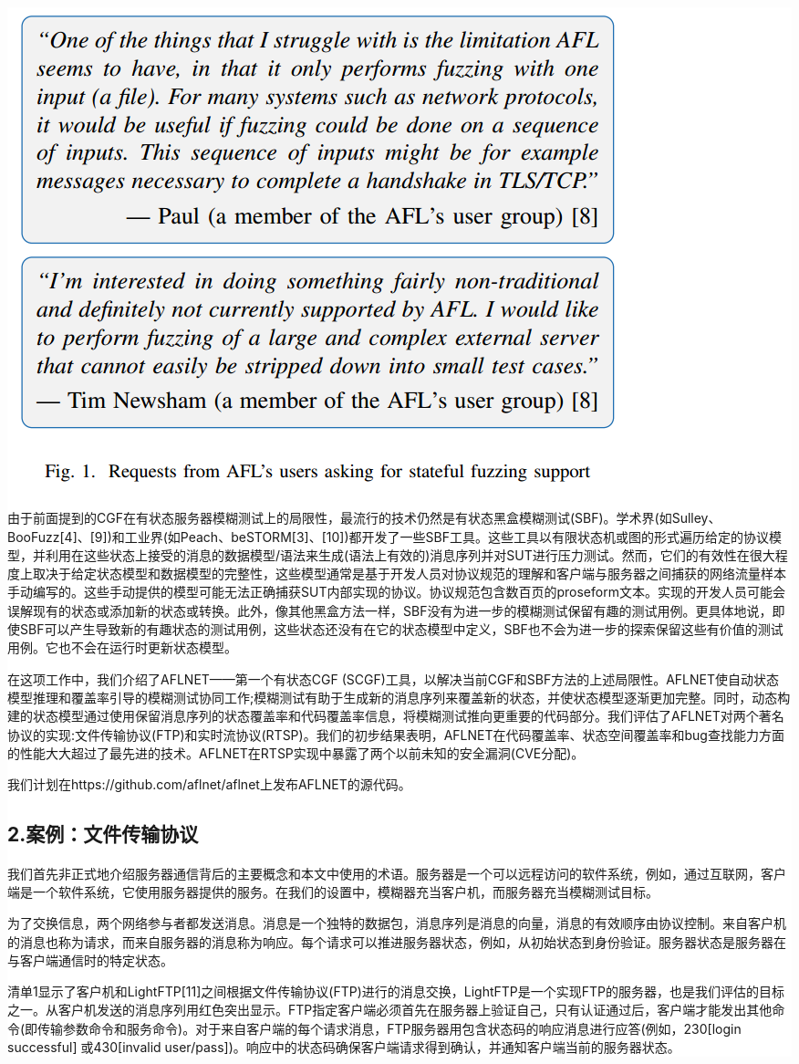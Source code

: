 ![](2020-ICST-AFLNET_A%20Greybox%20Fuzzer%20for%20Network%20Protocols/Pasted%20image%2020230920200434.png)

由于前面提到的CGF在有状态服务器模糊测试上的局限性，最流行的技术仍然是有状态黑盒模糊测试(SBF)。学术界(如Sulley、BooFuzz[4]、[9])和工业界(如Peach、beSTORM[3]、[10])都开发了一些SBF工具。这些工具以有限状态机或图的形式遍历给定的协议模型，并利用在这些状态上接受的消息的数据模型/语法来生成(语法上有效的)消息序列并对SUT进行压力测试。然而，它们的有效性在很大程度上取决于给定状态模型和数据模型的完整性，这些模型通常是基于开发人员对协议规范的理解和客户端与服务器之间捕获的网络流量样本手动编写的。这些手动提供的模型可能无法正确捕获SUT内部实现的协议。协议规范包含数百页的proseform文本。实现的开发人员可能会误解现有的状态或添加新的状态或转换。此外，像其他黑盒方法一样，SBF没有为进一步的模糊测试保留有趣的测试用例。更具体地说，即使SBF可以产生导致新的有趣状态的测试用例，这些状态还没有在它的状态模型中定义，SBF也不会为进一步的探索保留这些有价值的测试用例。它也不会在运行时更新状态模型。

在这项工作中，我们介绍了AFLNET——第一个有状态CGF (SCGF)工具，以解决当前CGF和SBF方法的上述局限性。AFLNET使自动状态模型推理和覆盖率引导的模糊测试协同工作;模糊测试有助于生成新的消息序列来覆盖新的状态，并使状态模型逐渐更加完整。同时，动态构建的状态模型通过使用保留消息序列的状态覆盖率和代码覆盖率信息，将模糊测试推向更重要的代码部分。我们评估了AFLNET对两个著名协议的实现:文件传输协议(FTP)和实时流协议(RTSP)。我们的初步结果表明，AFLNET在代码覆盖率、状态空间覆盖率和bug查找能力方面的性能大大超过了最先进的技术。AFLNET在RTSP实现中暴露了两个以前未知的安全漏洞(CVE分配)。

我们计划在https://github.com/aflnet/aflnet上发布AFLNET的源代码。

## 2.案例：文件传输协议
我们首先非正式地介绍服务器通信背后的主要概念和本文中使用的术语。服务器是一个可以远程访问的软件系统，例如，通过互联网，客户端是一个软件系统，它使用服务器提供的服务。在我们的设置中，模糊器充当客户机，而服务器充当模糊测试目标。

为了交换信息，两个网络参与者都发送消息。消息是一个独特的数据包，消息序列是消息的向量，消息的有效顺序由协议控制。来自客户机的消息也称为请求，而来自服务器的消息称为响应。每个请求可以推进服务器状态，例如，从初始状态到身份验证。服务器状态是服务器在与客户端通信时的特定状态。

清单1显示了客户机和LightFTP[11]之间根据文件传输协议(FTP)进行的消息交换，LightFTP是一个实现FTP的服务器，也是我们评估的目标之一。从客户机发送的消息序列用红色突出显示。FTP指定客户端必须首先在服务器上验证自己，只有认证通过后，客户端才能发出其他命令(即传输参数命令和服务命令)。对于来自客户端的每个请求消息，FTP服务器用包含状态码的响应消息进行应答(例如，230\[login successful\] 或430\[invalid user/pass\])。响应中的状态码确保客户端请求得到确认，并通知客户端当前的服务器状态。
